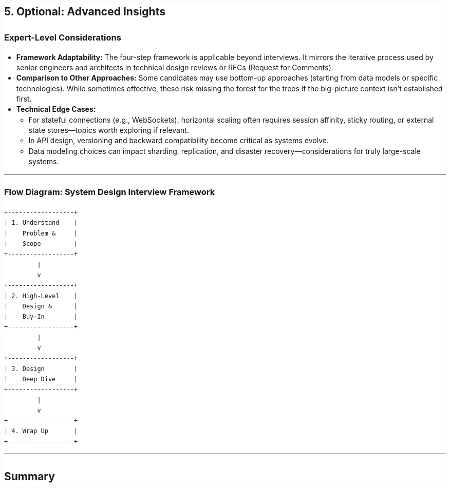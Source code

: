 
## 5. Optional: Advanced Insights

### Expert-Level Considerations

- **Framework Adaptability:** The four-step framework is applicable beyond interviews. It mirrors the iterative process used by senior engineers and architects in technical design reviews or RFCs (Request for Comments).
- **Comparison to Other Approaches:** Some candidates may use bottom-up approaches (starting from data models or specific technologies). While sometimes effective, these risk missing the forest for the trees if the big-picture context isn’t established first.
- **Technical Edge Cases:**  
  - For stateful connections (e.g., WebSockets), horizontal scaling often requires session affinity, sticky routing, or external state stores—topics worth exploring if relevant.
  - In API design, versioning and backward compatibility become critical as systems evolve.
  - Data modeling choices can impact sharding, replication, and disaster recovery—considerations for truly large-scale systems.

---

### Flow Diagram: System Design Interview Framework

```plaintext
+------------------+
| 1. Understand    |
|    Problem &     |
|    Scope         |
+------------------+
         |
         v
+------------------+
| 2. High-Level    |
|    Design &      |
|    Buy-In        |
+------------------+
         |
         v
+------------------+
| 3. Design        |
|    Deep Dive     |
+------------------+
         |
         v
+------------------+
| 4. Wrap Up       |
+------------------+
```

---

## Summary
